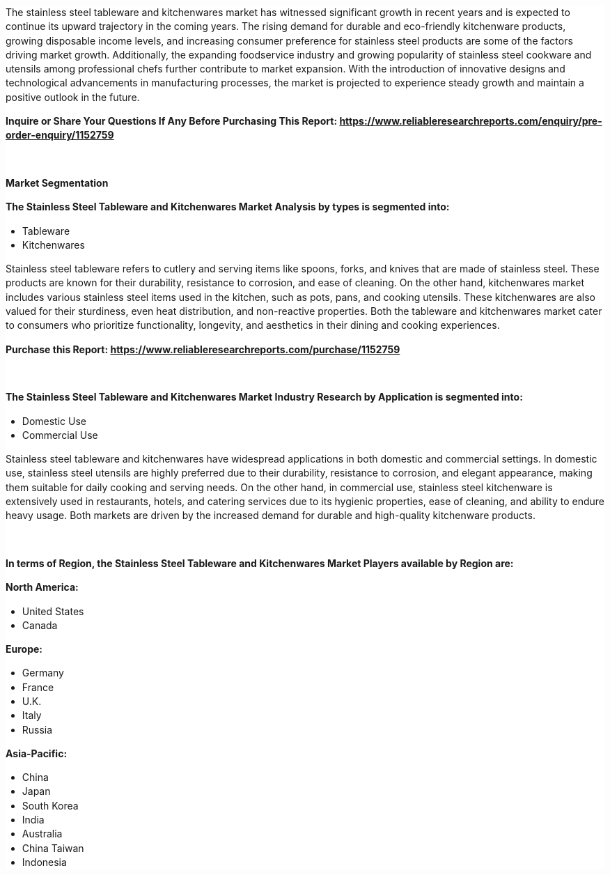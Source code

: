 <p><p>The stainless steel tableware and kitchenwares market has witnessed significant growth in recent years and is expected to continue its upward trajectory in the coming years. The rising demand for durable and eco-friendly kitchenware products, growing disposable income levels, and increasing consumer preference for stainless steel products are some of the factors driving market growth. Additionally, the expanding foodservice industry and growing popularity of stainless steel cookware and utensils among professional chefs further contribute to market expansion. With the introduction of innovative designs and technological advancements in manufacturing processes, the market is projected to experience steady growth and maintain a positive outlook in the future.</p></p>
<p><strong>Inquire or Share Your Questions If Any Before Purchasing This Report: <a href="https://www.reliableresearchreports.com/enquiry/pre-order-enquiry/1152759">https://www.reliableresearchreports.com/enquiry/pre-order-enquiry/1152759</a></strong></p>
<p>&nbsp;</p>
<p><strong>Market Segmentation</strong></p>
<p><strong>The Stainless Steel Tableware and Kitchenwares Market Analysis by types is segmented into:</strong></p>
<p><ul><li>Tableware</li><li>Kitchenwares</li></ul></p>
<p><p>Stainless steel tableware refers to cutlery and serving items like spoons, forks, and knives that are made of stainless steel. These products are known for their durability, resistance to corrosion, and ease of cleaning. On the other hand, kitchenwares market includes various stainless steel items used in the kitchen, such as pots, pans, and cooking utensils. These kitchenwares are also valued for their sturdiness, even heat distribution, and non-reactive properties. Both the tableware and kitchenwares market cater to consumers who prioritize functionality, longevity, and aesthetics in their dining and cooking experiences.</p></p>
<p><strong>Purchase this Report:&nbsp;<a href="https://www.reliableresearchreports.com/purchase/1152759">https://www.reliableresearchreports.com/purchase/1152759</a></strong></p>
<p>&nbsp;</p>
<p><strong>The Stainless Steel Tableware and Kitchenwares Market Industry Research by Application is segmented into:</strong></p>
<p><ul><li>Domestic Use</li><li>Commercial Use</li></ul></p>
<p><p>Stainless steel tableware and kitchenwares have widespread applications in both domestic and commercial settings. In domestic use, stainless steel utensils are highly preferred due to their durability, resistance to corrosion, and elegant appearance, making them suitable for daily cooking and serving needs. On the other hand, in commercial use, stainless steel kitchenware is extensively used in restaurants, hotels, and catering services due to its hygienic properties, ease of cleaning, and ability to endure heavy usage. Both markets are driven by the increased demand for durable and high-quality kitchenware products.</p></p>
<p>&nbsp;</p>
<p><strong>In terms of Region, the Stainless Steel Tableware and Kitchenwares Market Players available by Region are:</strong></p>
<p>
    <p> <strong> North America: </strong>
        <ul>
            <li>United States</li>
            <li>Canada</li>
        </ul>
        </p> 
    <p> <strong> Europe: </strong>
        <ul>
            <li>Germany</li>
            <li>France</li>
            <li>U.K.</li>
            <li>Italy</li>
            <li>Russia</li>
        </ul>
        </p> 
    <p> <strong> Asia-Pacific: </strong>
        <ul>
            <li>China</li>
            <li>Japan</li>
            <li>South Korea</li>
            <li>India</li>
            <li>Australia</li>
            <li>China Taiwan</li>
            <li>Indonesia</li>